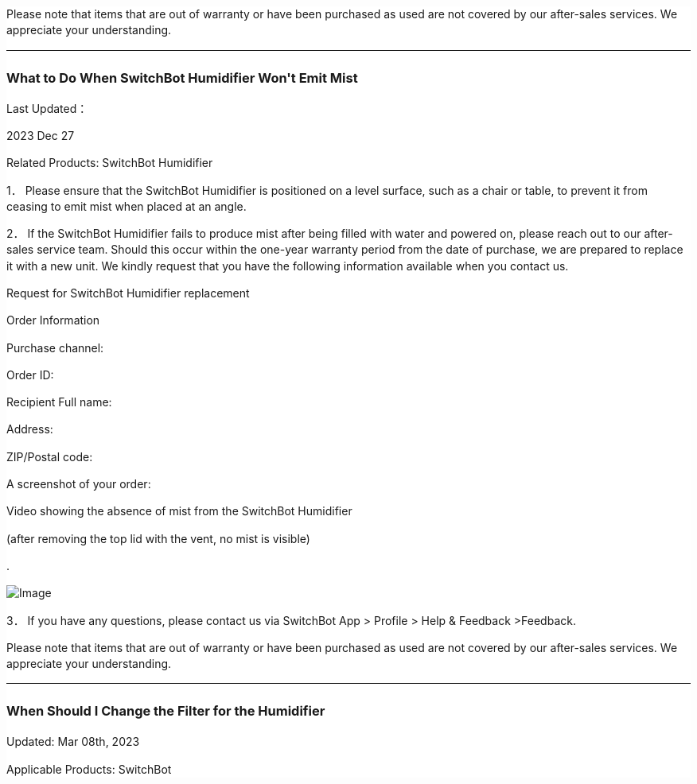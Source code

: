 Please note that items that are out of warranty or have been purchased as used are not covered by our after-sales services. We appreciate your understanding.



---
### What to Do When SwitchBot Humidifier Won't Emit Mist

Last Updated：

2023 Dec 27

Related Products: SwitchBot Humidifier

1． Please ensure that the SwitchBot Humidifier is positioned on a level surface, such as a chair or table, to prevent it from ceasing to emit mist when placed at an angle.

2． If the SwitchBot Humidifier fails to produce mist after being filled with water and powered on, please reach out to our after-sales service team. Should this occur within the one-year warranty period from the date of purchase, we are prepared to replace it with a new unit. We kindly request that you have the following information available when you contact us.

Request for SwitchBot Humidifier replacement

Order Information

Purchase channel:

Order ID:

Recipient Full name:

Address:

ZIP/Postal code:

A screenshot of your order:

Video showing the absence of mist from the SwitchBot Humidifier

(after removing the top lid with the vent, no mist is visible)

.

![Image](https://support.switch-bot.com/hc/article_attachments/26002261827607)

3． If you have any questions, please contact us via SwitchBot App > Profile > Help & Feedback >Feedback.

Please note that items that are out of warranty or have been purchased as used are not covered by our after-sales services. We appreciate your understanding.



---
### When Should I Change the Filter for the Humidifier

Updated: Mar 08th, 2023

Applicable Products: SwitchBot
